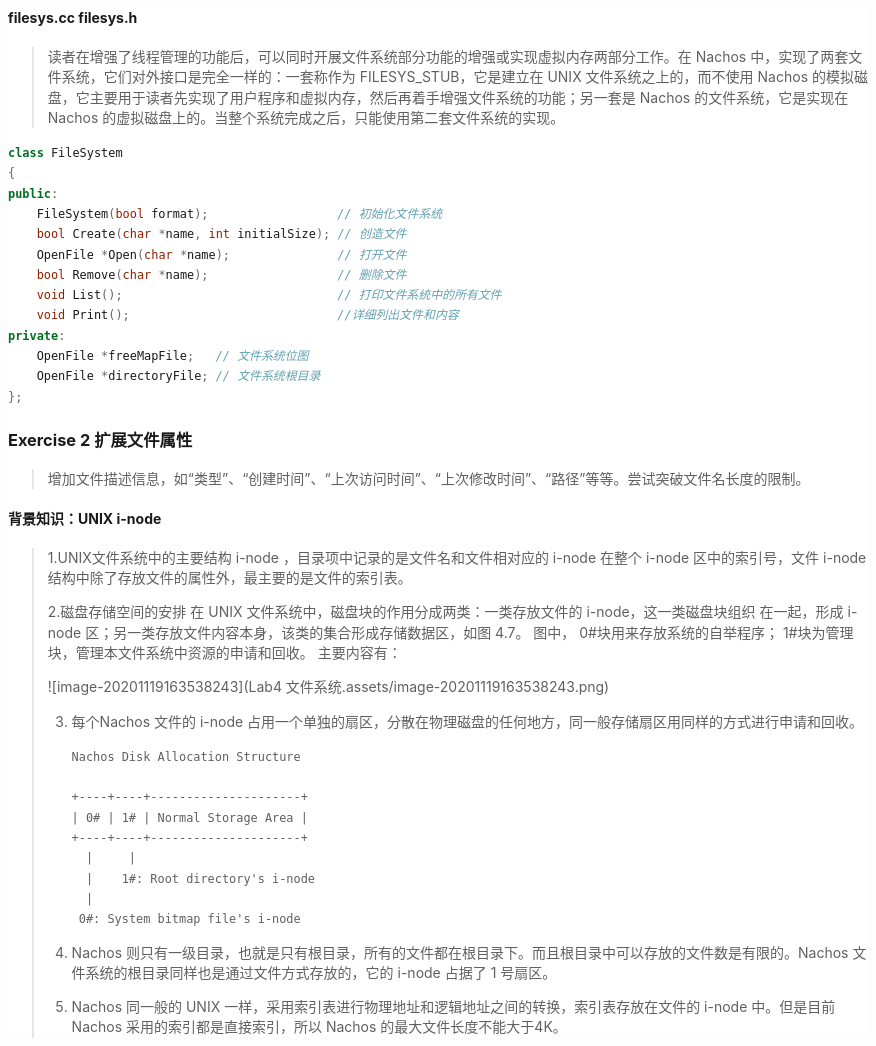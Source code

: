 #### filesys.cc filesys.h

>  读者在增强了线程管理的功能后，可以同时开展文件系统部分功能的增强或实现虚拟内存两部分工作。在 Nachos 中，实现了两套文件系统，它们对外接口是完全一样的：一套称作为 FILESYS_STUB，它是建立在 UNIX 文件系统之上的，而不使用 Nachos 的模拟磁盘，它主要用于读者先实现了用户程序和虚拟内存，然后再着手增强文件系统的功能；另一套是 Nachos 的文件系统，它是实现在 Nachos 的虚拟磁盘上的。当整个系统完成之后，只能使用第二套文件系统的实现。 

```cpp
class FileSystem
{
public:
	FileSystem(bool format);				  // 初始化文件系统
	bool Create(char *name, int initialSize); // 创造文件
	OpenFile *Open(char *name);				  // 打开文件
	bool Remove(char *name);				  // 删除文件
	void List();							  // 打印文件系统中的所有文件
	void Print();							  //详细列出文件和内容
private:
	OpenFile *freeMapFile;	 // 文件系统位图
	OpenFile *directoryFile; // 文件系统根目录
};
```

### Exercise 2 扩展文件属性

> 增加文件描述信息，如“类型”、“创建时间”、“上次访问时间”、“上次修改时间”、“路径”等等。尝试突破文件名长度的限制。

#### 背景知识：UNIX i-node

> 1.UNIX文件系统中的主要结构 i-node ，目录项中记录的是文件名和文件相对应的 i-node 在整个 i-node 区中的索引号，文件 i-node 结构中除了存放文件的属性外，最主要的是文件的索引表。
>
> 2.磁盘存储空间的安排 在 UNIX 文件系统中，磁盘块的作用分成两类：一类存放文件的 i-node，这一类磁盘块组织 在一起，形成 i-node 区；另一类存放文件内容本身，该类的集合形成存储数据区，如图 4.7。 图中， 0#块用来存放系统的自举程序； 1#块为管理块，管理本文件系统中资源的申请和回收。 主要内容有：
>
> ![image-20201119163538243](Lab4 文件系统.assets/image-20201119163538243.png)
>
> 3. 每个Nachos 文件的 i-node 占用一个单独的扇区，分散在物理磁盘的任何地方，同一般存储扇区用同样的方式进行申请和回收。
>
>    ```
>    Nachos Disk Allocation Structure
>    
>    +----+----+---------------------+
>    | 0# | 1# | Normal Storage Area |
>    +----+----+---------------------+
>      |     |
>      |    1#: Root directory's i-node
>      |
>     0#: System bitmap file's i-node
>    ```
>
> 4. Nachos 则只有一级目录，也就是只有根目录，所有的文件都在根目录下。而且根目录中可以存放的文件数是有限的。Nachos 文件系统的根目录同样也是通过文件方式存放的，它的 i-node 占据了 1 号扇区。
>
> 5. Nachos 同一般的 UNIX 一样，采用索引表进行物理地址和逻辑地址之间的转换，索引表存放在文件的 i-node 中。但是目前 Nachos 采用的索引都是直接索引，所以 Nachos 的最大文件长度不能大于4K。
